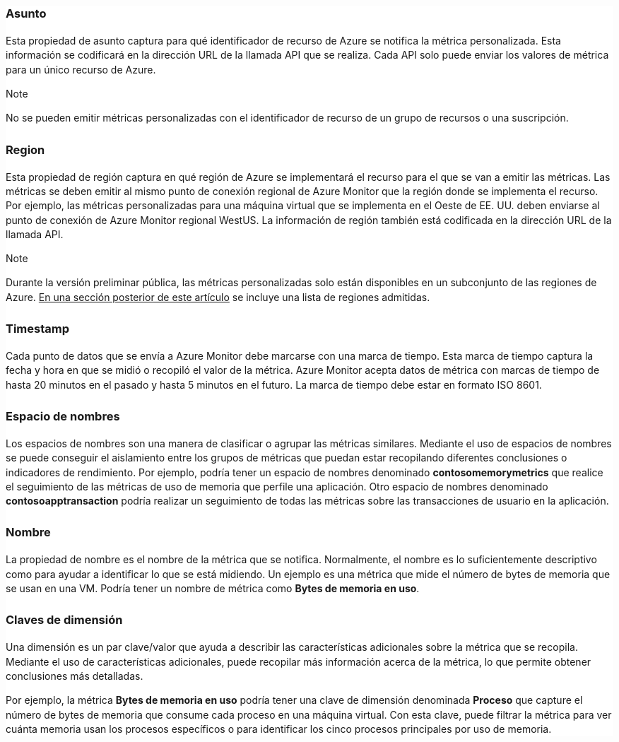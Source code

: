 ### <a name="subject"></a>Asunto
Esta propiedad de asunto captura para qué identificador de recurso de Azure se notifica la métrica personalizada. Esta información se codificará en la dirección URL de la llamada API que se realiza. Cada API solo puede enviar los valores de métrica para un único recurso de Azure.

> [!NOTE]  
> No se pueden emitir métricas personalizadas con el identificador de recurso de un grupo de recursos o una suscripción.

### <a name="region"></a>Region
Esta propiedad de región captura en qué región de Azure se implementará el recurso para el que se van a emitir las métricas. Las métricas se deben emitir al mismo punto de conexión regional de Azure Monitor que la región donde se implementa el recurso. Por ejemplo, las métricas personalizadas para una máquina virtual que se implementa en el Oeste de EE. UU. deben enviarse al punto de conexión de Azure Monitor regional WestUS. La información de región también está codificada en la dirección URL de la llamada API.

> [!NOTE]  
> Durante la versión preliminar pública, las métricas personalizadas solo están disponibles en un subconjunto de las regiones de Azure. [En una sección posterior de este artículo](#supported-regions) se incluye una lista de regiones admitidas.

### <a name="timestamp"></a>Timestamp
Cada punto de datos que se envía a Azure Monitor debe marcarse con una marca de tiempo. Esta marca de tiempo captura la fecha y hora en que se midió o recopiló el valor de la métrica. Azure Monitor acepta datos de métrica con marcas de tiempo de hasta 20 minutos en el pasado y hasta 5 minutos en el futuro. La marca de tiempo debe estar en formato ISO 8601.

### <a name="namespace"></a>Espacio de nombres
Los espacios de nombres son una manera de clasificar o agrupar las métricas similares. Mediante el uso de espacios de nombres se puede conseguir el aislamiento entre los grupos de métricas que puedan estar recopilando diferentes conclusiones o indicadores de rendimiento. Por ejemplo, podría tener un espacio de nombres denominado **contosomemorymetrics** que realice el seguimiento de las métricas de uso de memoria que perfile una aplicación. Otro espacio de nombres denominado **contosoapptransaction** podría realizar un seguimiento de todas las métricas sobre las transacciones de usuario en la aplicación.

### <a name="name"></a>Nombre
La propiedad de nombre es el nombre de la métrica que se notifica. Normalmente, el nombre es lo suficientemente descriptivo como para ayudar a identificar lo que se está midiendo. Un ejemplo es una métrica que mide el número de bytes de memoria que se usan en una VM. Podría tener un nombre de métrica como **Bytes de memoria en uso**.

### <a name="dimension-keys"></a>Claves de dimensión
Una dimensión es un par clave/valor que ayuda a describir las características adicionales sobre la métrica que se recopila. Mediante el uso de características adicionales, puede recopilar más información acerca de la métrica, lo que permite obtener conclusiones más detalladas. 

Por ejemplo, la métrica **Bytes de memoria en uso** podría tener una clave de dimensión denominada **Proceso** que capture el número de bytes de memoria que consume cada proceso en una máquina virtual. Con esta clave, puede filtrar la métrica para ver cuánta memoria usan los procesos específicos o para identificar los cinco procesos principales por uso de memoria.
